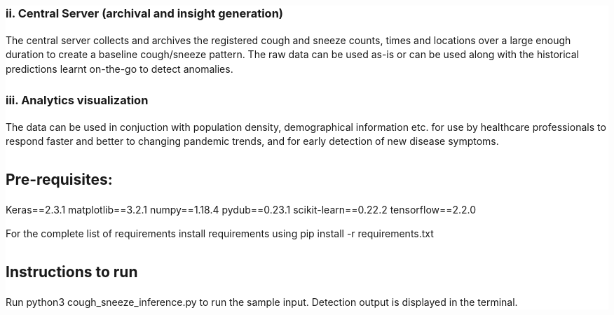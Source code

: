### ii. Central Server (archival and insight generation)
The central server collects and archives the registered cough and sneeze counts, times and locations over a large enough duration to create a baseline cough/sneeze pattern. The raw data can be used as-is or can be used along with the historical predictions learnt on-the-go to detect anomalies. 

### iii. Analytics visualization
The data can be used in conjuction with population density, demographical information etc. for use by healthcare professionals to respond faster and better to changing pandemic trends, and for early detection of new disease symptoms.

## Pre-requisites:
Keras==2.3.1
matplotlib==3.2.1
numpy==1.18.4
pydub==0.23.1
scikit-learn==0.22.2
tensorflow==2.2.0

For the complete list of requirements install requirements using pip install -r requirements.txt

## Instructions to run
Run python3 cough_sneeze_inference.py to run the sample input. Detection output is displayed in the terminal.


